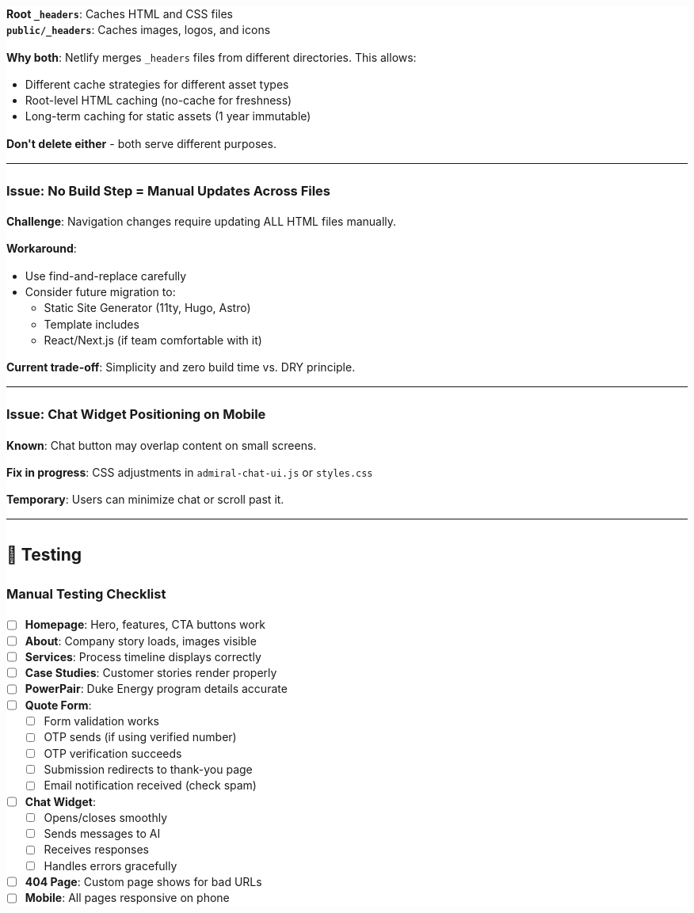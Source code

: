 **Root `_headers`**: Caches HTML and CSS files  
**`public/_headers`**: Caches images, logos, and icons

**Why both**: Netlify merges `_headers` files from different directories. This allows:
- Different cache strategies for different asset types
- Root-level HTML caching (no-cache for freshness)
- Long-term caching for static assets (1 year immutable)

**Don't delete either** - both serve different purposes.

---

### Issue: No Build Step = Manual Updates Across Files

**Challenge**: Navigation changes require updating ALL HTML files manually.

**Workaround**:
- Use find-and-replace carefully
- Consider future migration to:
  - Static Site Generator (11ty, Hugo, Astro)
  - Template includes
  - React/Next.js (if team comfortable with it)

**Current trade-off**: Simplicity and zero build time vs. DRY principle.

---

### Issue: Chat Widget Positioning on Mobile

**Known**: Chat button may overlap content on small screens.

**Fix in progress**: CSS adjustments in `admiral-chat-ui.js` or `styles.css`

**Temporary**: Users can minimize chat or scroll past it.

---

## 🧪 Testing

### Manual Testing Checklist

- [ ] **Homepage**: Hero, features, CTA buttons work
- [ ] **About**: Company story loads, images visible
- [ ] **Services**: Process timeline displays correctly
- [ ] **Case Studies**: Customer stories render properly
- [ ] **PowerPair**: Duke Energy program details accurate
- [ ] **Quote Form**: 
  - [ ] Form validation works
  - [ ] OTP sends (if using verified number)
  - [ ] OTP verification succeeds
  - [ ] Submission redirects to thank-you page
  - [ ] Email notification received (check spam)
- [ ] **Chat Widget**:
  - [ ] Opens/closes smoothly
  - [ ] Sends messages to AI
  - [ ] Receives responses
  - [ ] Handles errors gracefully
- [ ] **404 Page**: Custom page shows for bad URLs
- [ ] **Mobile**: All pages responsive on phone
